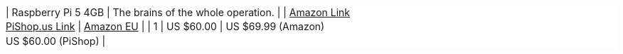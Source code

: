 | Raspberry Pi 5 4GB               | The brains of the whole operation.                                                                                             |                                                                                                                                                                                                                                                                                                                                                    | [Amazon Link](https://www.amazon.com/Raspberry-Pi-Quad-core-Cortex-A76-Processor/dp/B0CTQ1PGKL/ref=sr_1_2_sspa?crid=262CFDDOZOBG7&dib=eyJ2IjoiMSJ9.-yqB8wCVmBZWJR7Eds2sFVgBFEbjFyssakJkxzP-VEkDi4lmkMPrv5atTRW4I8eHwtQ-DhHTQRFswBz5Rit6zg9wBEtObsPX4O8Pgnc6go6z1Nk9yaHwkc4AahHfEel_knuLlBHUvQGaeknpkDoMp5OuoNs8k42K1Kt5j2XA__fqLBRFM8XYis-kTc3fgIROJqFRHfc55lMwDJFNA7JStSoiFjzplKfhVKwdIwCTGXs.xmEc8nHHvqP_FphxzsPbZ5yttPxNKS0Zp7LkeOPrV_E&dib_tag=se&keywords=raspberry%2Bpi%2B5&qid=1726492795&sprefix=raspberry%2B%2Caps%2C116&sr=8-2-spons&sp_csd=d2lkZ2V0TmFtZT1zcF9hdGY&th=1)<br />[PiShop.us Link](https://www.pishop.us/product/raspberry-pi-5-4gb/?src=raspberrypi)                                                                                                                                                                                                                                                                                                                                                                                                                                                                                                                                                                                                                                                                                                                                                                                                                                                                                                                                                                                                                                                                                                                                                                                                                                                                                                                                                                                                                                                                                                                                                                                                                                                                                                                                                                                                                                                                                                                                                                                                                                                                                                                                                                                                   | [Amazon EU](https://www.amazon.de/Raspberry-Pi-SC1111-5-4Gb/dp/B0CK3L9WD3/ref=sr_1_3?__mk_de_DE=%C3%85M%C3%85%C5%BD%C3%95%C3%91&crid=234MBWL3234KR&dib=eyJ2IjoiMSJ9.iG3C_RhTcYByh-vruugjzr3rNVeJbKHQ_DbZZtErh830BGMCjqzS61VO8YPKI2o4-KSg__OJySLV5cPJGhMahCUeUXoc2y11ODlPeWc4GywKuUEXe_u19hV14wuT_12HMCfCbKsgLbp3Fb2gKnLarOCtyLbmY6N5Q37PZfz-73zbc2MGBsVV8GVVQJ4Fxk9GQXlvtXUoThmel0dbTpGJoBfXoqVyxnO__dAp94FoDTY.LKA6hzNuGJSyQ_ktVPqpJt41VOuwSmidgf9Jd8G14EE&dib_tag=se&keywords=raspberry+pi+5+4gb&qid=1729697508&sprefix=raspberry+pi+5+4gb%2Caps%2C106&sr=8-3)                                                                                                                                                                                                                                                                                                                                                                                                                                                                                                                                                                                                                                                                                                                                                                                                                                                                                                                                                                                                                                                                                                                                                                                                                                                                                                                                                                                                                                                                                                                    |                                                                                                                 | 1                                                         | US $60.00                                | US $69.99 (Amazon)<br />US $60.00 (PiShop)      |